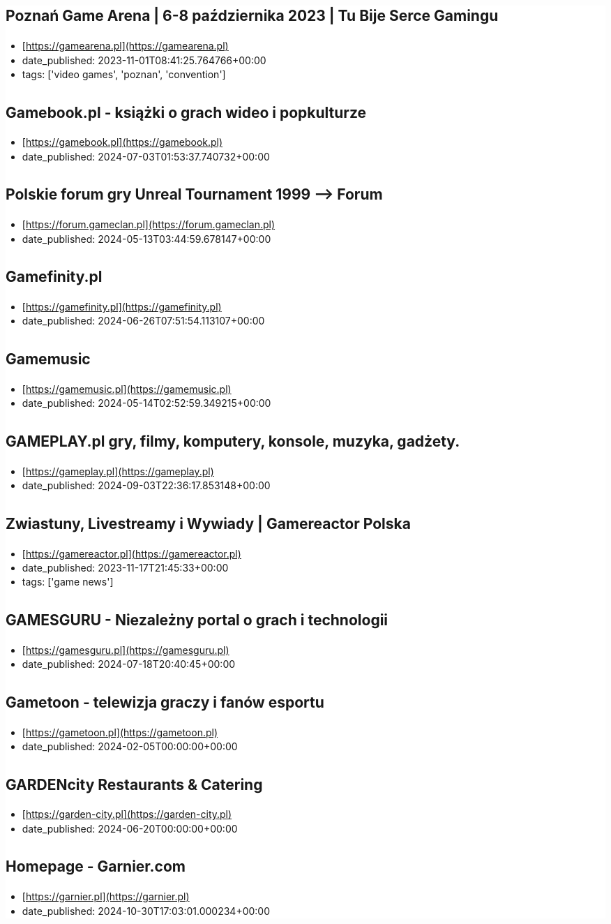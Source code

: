  ## Poznań Game Arena | 6-8 października 2023 | Tu Bije Serce Gamingu
 - [https://gamearena.pl](https://gamearena.pl)
 - date_published: 2023-11-01T08:41:25.764766+00:00
 - tags: ['video games', 'poznan', 'convention']

 ## Gamebook.pl - książki o grach wideo i popkulturze
 - [https://gamebook.pl](https://gamebook.pl)
 - date_published: 2024-07-03T01:53:37.740732+00:00

 ## Polskie forum gry Unreal Tournament 1999 --> Forum
 - [https://forum.gameclan.pl](https://forum.gameclan.pl)
 - date_published: 2024-05-13T03:44:59.678147+00:00

 ## Gamefinity.pl
 - [https://gamefinity.pl](https://gamefinity.pl)
 - date_published: 2024-06-26T07:51:54.113107+00:00

 ## Gamemusic
 - [https://gamemusic.pl](https://gamemusic.pl)
 - date_published: 2024-05-14T02:52:59.349215+00:00

 ## GAMEPLAY.pl gry, filmy, komputery, konsole, muzyka, gadżety.
 - [https://gameplay.pl](https://gameplay.pl)
 - date_published: 2024-09-03T22:36:17.853148+00:00

 ## Zwiastuny, Livestreamy i Wywiady | Gamereactor Polska
 - [https://gamereactor.pl](https://gamereactor.pl)
 - date_published: 2023-11-17T21:45:33+00:00
 - tags: ['game news']

 ## GAMESGURU - Niezależny portal o grach i technologii
 - [https://gamesguru.pl](https://gamesguru.pl)
 - date_published: 2024-07-18T20:40:45+00:00

 ## Gametoon - telewizja graczy i fanów esportu
 - [https://gametoon.pl](https://gametoon.pl)
 - date_published: 2024-02-05T00:00:00+00:00

 ## GARDENcity Restaurants & Catering
 - [https://garden-city.pl](https://garden-city.pl)
 - date_published: 2024-06-20T00:00:00+00:00

 ## Homepage - Garnier.com
 - [https://garnier.pl](https://garnier.pl)
 - date_published: 2024-10-30T17:03:01.000234+00:00
